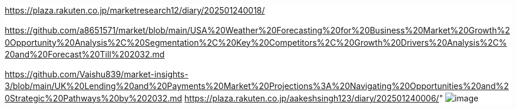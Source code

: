 <a href=https://plaza.rakuten.co.jp/marketresearch12/diary/202501240018/>https://plaza.rakuten.co.jp/marketresearch12/diary/202501240018/</a>

<a href=https://github.com/a8651571/market/blob/main/USA%20Weather%20Forecasting%20for%20Business%20Market%20Growth%20Opportunity%20Analysis%2C%20Segmentation%2C%20Key%20Competitors%2C%20Growth%20Drivers%20Analysis%2C%20and%20Forecast%20Till%202032.md>https://github.com/a8651571/market/blob/main/USA%20Weather%20Forecasting%20for%20Business%20Market%20Growth%20Opportunity%20Analysis%2C%20Segmentation%2C%20Key%20Competitors%2C%20Growth%20Drivers%20Analysis%2C%20and%20Forecast%20Till%202032.md</a>

<a href=https://github.com/Vaishu839/market-insights-3/blob/main/UK%20Lending%20and%20Payments%20Market%20Projections%3A%20Navigating%20Opportunities%20and%20Strategic%20Pathways%20by%202032.md>https://github.com/Vaishu839/market-insights-3/blob/main/UK%20Lending%20and%20Payments%20Market%20Projections%3A%20Navigating%20Opportunities%20and%20Strategic%20Pathways%20by%202032.md</a>
<a href=https://plaza.rakuten.co.jp/aakeshsingh123/diary/202501240006/>https://plaza.rakuten.co.jp/aakeshsingh123/diary/202501240006/</a>"
![image](https://github.com/user-attachments/assets/b1c5b47d-d8a4-46d8-bbae-f4e514842f2c)
